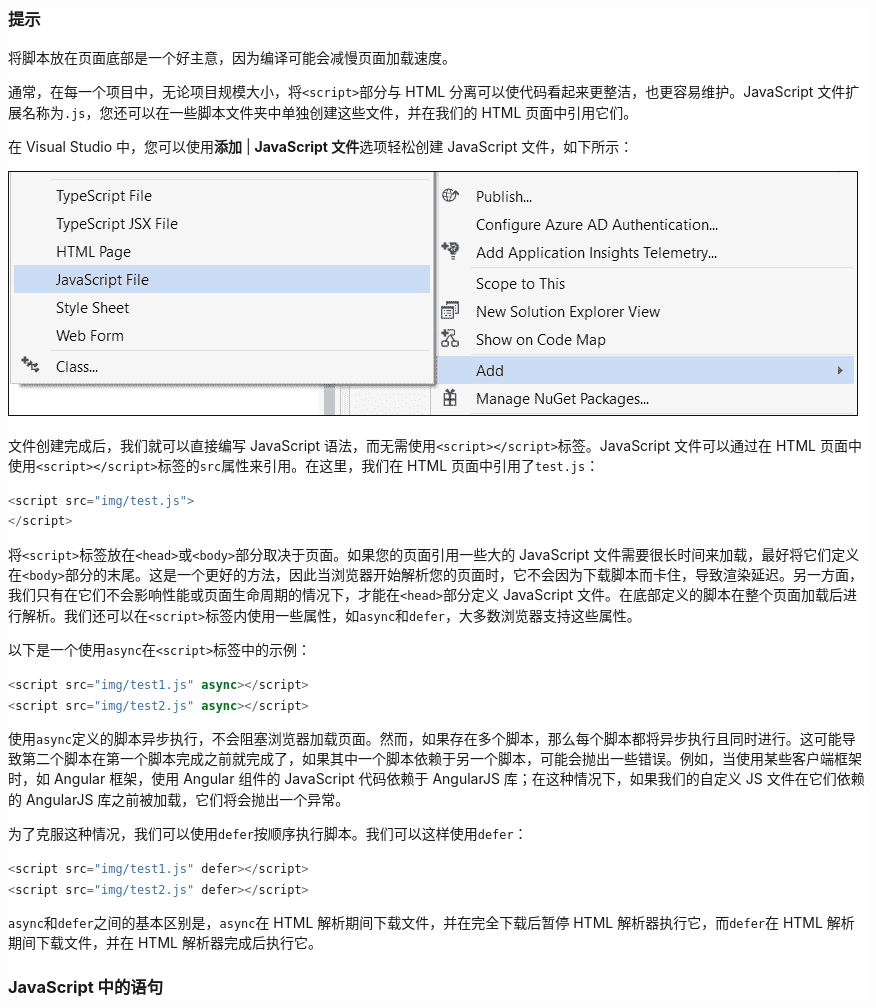 ### 提示

将脚本放在页面底部是一个好主意，因为编译可能会减慢页面加载速度。

通常，在每一个项目中，无论项目规模大小，将`<script>`部分与 HTML 分离可以使代码看起来更整洁，也更容易维护。JavaScript 文件扩展名称为`.js`，您还可以在一些脚本文件夹中单独创建这些文件，并在我们的 HTML 页面中引用它们。

在 Visual Studio 中，您可以使用**添加** | **JavaScript 文件**选项轻松创建 JavaScript 文件，如下所示：

![将 JavaScript 添加到 HTML 页面](img/00006.jpeg)

文件创建完成后，我们就可以直接编写 JavaScript 语法，而无需使用`<script></script>`标签。JavaScript 文件可以通过在 HTML 页面中使用`<script></script>`标签的`src`属性来引用。在这里，我们在 HTML 页面中引用了`test.js`：

```js
<script src="img/test.js">
</script>
```

将`<script>`标签放在`<head>`或`<body>`部分取决于页面。如果您的页面引用一些大的 JavaScript 文件需要很长时间来加载，最好将它们定义在`<body>`部分的末尾。这是一个更好的方法，因此当浏览器开始解析您的页面时，它不会因为下载脚本而卡住，导致渲染延迟。另一方面，我们只有在它们不会影响性能或页面生命周期的情况下，才能在`<head>`部分定义 JavaScript 文件。在底部定义的脚本在整个页面加载后进行解析。我们还可以在`<script>`标签内使用一些属性，如`async`和`defer`，大多数浏览器支持这些属性。

以下是一个使用`async`在`<script>`标签中的示例：

```js
<script src="img/test1.js" async></script>
<script src="img/test2.js" async></script>
```

使用`async`定义的脚本异步执行，不会阻塞浏览器加载页面。然而，如果存在多个脚本，那么每个脚本都将异步执行且同时进行。这可能导致第二个脚本在第一个脚本完成之前就完成了，如果其中一个脚本依赖于另一个脚本，可能会抛出一些错误。例如，当使用某些客户端框架时，如 Angular 框架，使用 Angular 组件的 JavaScript 代码依赖于 AngularJS 库；在这种情况下，如果我们的自定义 JS 文件在它们依赖的 AngularJS 库之前被加载，它们将会抛出一个异常。

为了克服这种情况，我们可以使用`defer`按顺序执行脚本。我们可以这样使用`defer`：

```js
<script src="img/test1.js" defer></script>
<script src="img/test2.js" defer></script>
```

`async`和`defer`之间的基本区别是，`async`在 HTML 解析期间下载文件，并在完全下载后暂停 HTML 解析器执行它，而`defer`在 HTML 解析期间下载文件，并在 HTML 解析器完成后执行它。

### JavaScript 中的语句

